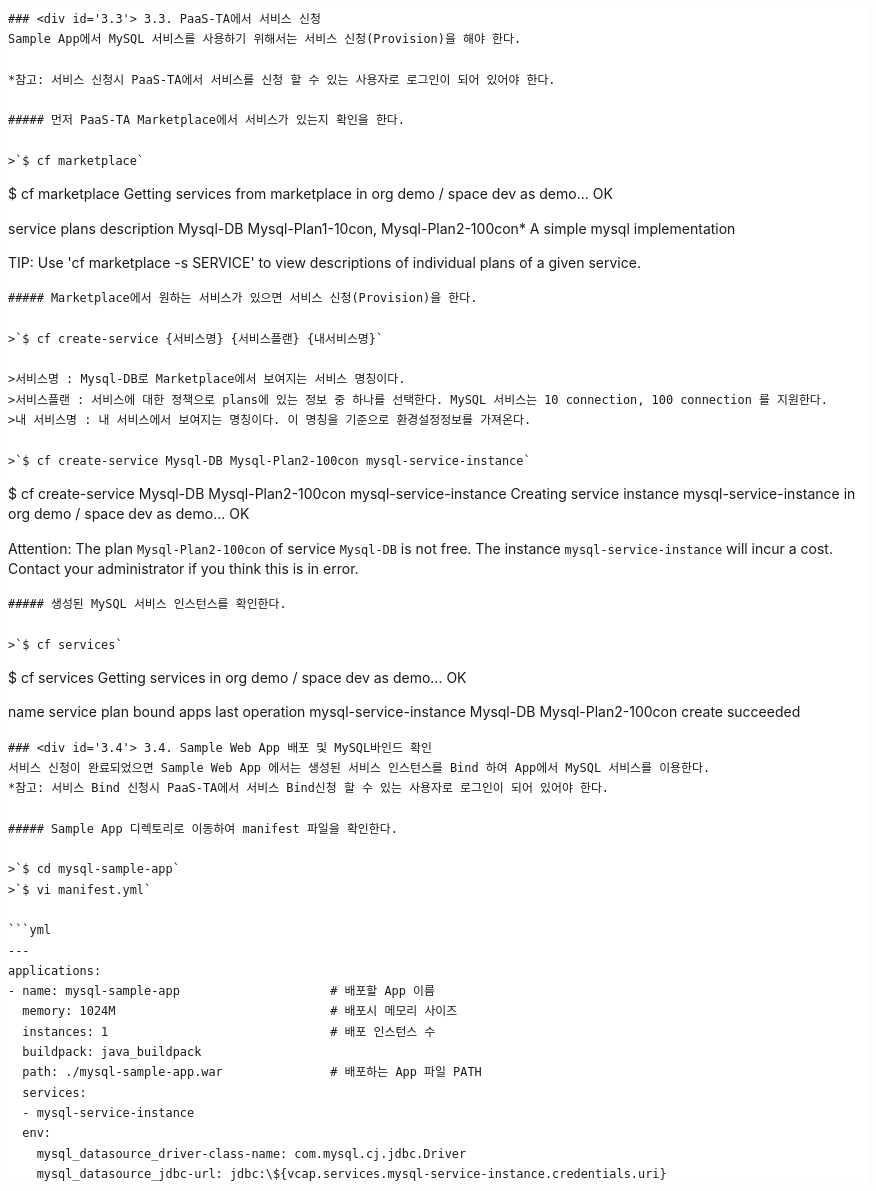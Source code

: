 ```text
### <div id='3.3'> 3.3. PaaS-TA에서 서비스 신청  
Sample App에서 MySQL 서비스를 사용하기 위해서는 서비스 신청(Provision)을 해야 한다.  

*참고: 서비스 신청시 PaaS-TA에서 서비스를 신청 할 수 있는 사용자로 로그인이 되어 있어야 한다.  

##### 먼저 PaaS-TA Marketplace에서 서비스가 있는지 확인을 한다.  

>`$ cf marketplace`
```

$ cf marketplace Getting services from marketplace in org demo / space dev as demo... OK

service plans description Mysql-DB Mysql-Plan1-10con, Mysql-Plan2-100con\* A simple mysql implementation

TIP: Use 'cf marketplace -s SERVICE' to view descriptions of individual plans of a given service.

```text
##### Marketplace에서 원하는 서비스가 있으면 서비스 신청(Provision)을 한다.  

>`$ cf create-service {서비스명} {서비스플랜} {내서비스명}`  

>서비스명 : Mysql-DB로 Marketplace에서 보여지는 서비스 명칭이다.  
>서비스플랜 : 서비스에 대한 정책으로 plans에 있는 정보 중 하나를 선택한다. MySQL 서비스는 10 connection, 100 connection 를 지원한다.  
>내 서비스명 : 내 서비스에서 보여지는 명칭이다. 이 명칭을 기준으로 환경설정정보를 가져온다.  

>`$ cf create-service Mysql-DB Mysql-Plan2-100con mysql-service-instance`
```

$ cf create-service Mysql-DB Mysql-Plan2-100con mysql-service-instance Creating service instance mysql-service-instance in org demo / space dev as demo... OK

Attention: The plan `Mysql-Plan2-100con` of service `Mysql-DB` is not free. The instance `mysql-service-instance` will incur a cost. Contact your administrator if you think this is in error.

```text
##### 생성된 MySQL 서비스 인스턴스를 확인한다.  

>`$ cf services`
```

$ cf services Getting services in org demo / space dev as demo... OK

name service plan bound apps last operation mysql-service-instance Mysql-DB Mysql-Plan2-100con create succeeded

```text
### <div id='3.4'> 3.4. Sample Web App 배포 및 MySQL바인드 확인   
서비스 신청이 완료되었으면 Sample Web App 에서는 생성된 서비스 인스턴스를 Bind 하여 App에서 MySQL 서비스를 이용한다.  
*참고: 서비스 Bind 신청시 PaaS-TA에서 서비스 Bind신청 할 수 있는 사용자로 로그인이 되어 있어야 한다.  

##### Sample App 디렉토리로 이동하여 manifest 파일을 확인한다.  

>`$ cd mysql-sample-app`  
>`$ vi manifest.yml`  

```yml
---
applications:
- name: mysql-sample-app                     # 배포할 App 이름
  memory: 1024M                              # 배포시 메모리 사이즈
  instances: 1                               # 배포 인스턴스 수
  buildpack: java_buildpack
  path: ./mysql-sample-app.war               # 배포하는 App 파일 PATH
  services:
  - mysql-service-instance
  env:
    mysql_datasource_driver-class-name: com.mysql.cj.jdbc.Driver
    mysql_datasource_jdbc-url: jdbc:\${vcap.services.mysql-service-instance.credentials.uri}
```
